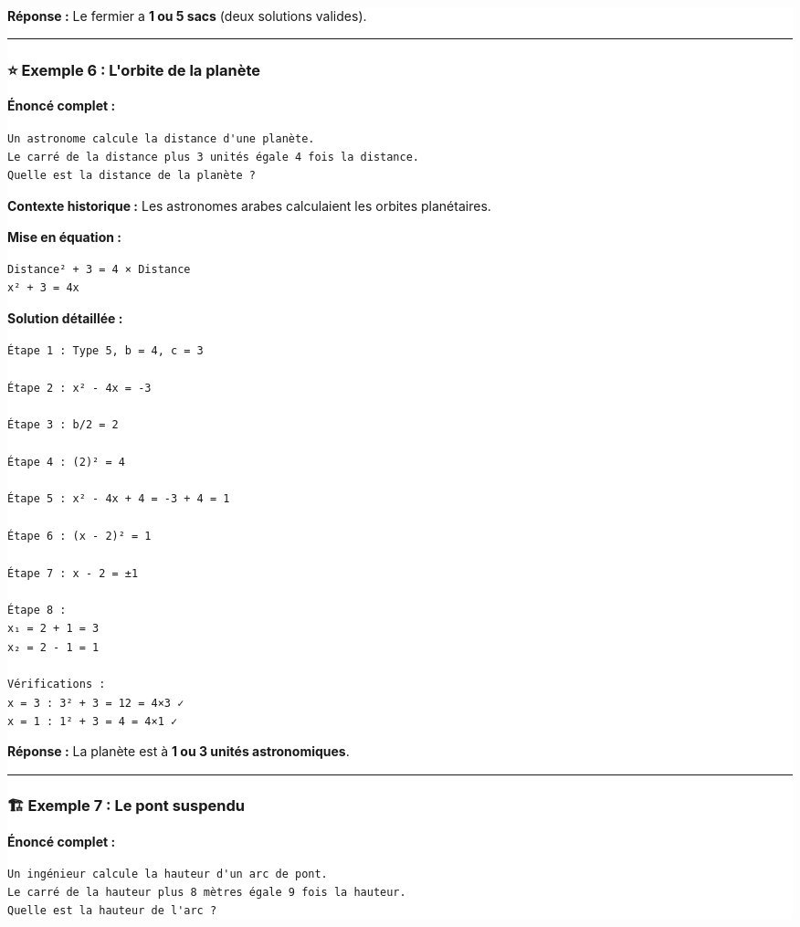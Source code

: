 **Réponse :** Le fermier a **1 ou 5 sacs** (deux solutions valides).

---

### **⭐ Exemple 6 : L'orbite de la planète**

**Énoncé complet :**
```
Un astronome calcule la distance d'une planète.
Le carré de la distance plus 3 unités égale 4 fois la distance.
Quelle est la distance de la planète ?
```

**Contexte historique :** Les astronomes arabes calculaient les orbites planétaires.

**Mise en équation :**
```
Distance² + 3 = 4 × Distance
x² + 3 = 4x
```

**Solution détaillée :**
```
Étape 1 : Type 5, b = 4, c = 3

Étape 2 : x² - 4x = -3

Étape 3 : b/2 = 2

Étape 4 : (2)² = 4

Étape 5 : x² - 4x + 4 = -3 + 4 = 1

Étape 6 : (x - 2)² = 1

Étape 7 : x - 2 = ±1

Étape 8 :
x₁ = 2 + 1 = 3
x₂ = 2 - 1 = 1

Vérifications :
x = 3 : 3² + 3 = 12 = 4×3 ✓
x = 1 : 1² + 3 = 4 = 4×1 ✓
```

**Réponse :** La planète est à **1 ou 3 unités astronomiques**.

---

### **🏗️ Exemple 7 : Le pont suspendu**

**Énoncé complet :**
```
Un ingénieur calcule la hauteur d'un arc de pont.
Le carré de la hauteur plus 8 mètres égale 9 fois la hauteur.
Quelle est la hauteur de l'arc ?
```
